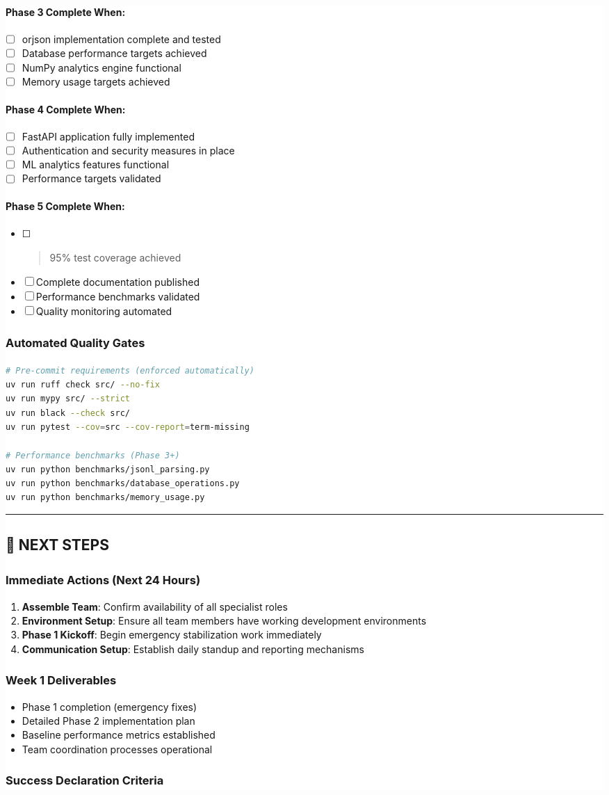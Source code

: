 #### Phase 3 Complete When:
- [ ] orjson implementation complete and tested
- [ ] Database performance targets achieved
- [ ] NumPy analytics engine functional
- [ ] Memory usage targets achieved

#### Phase 4 Complete When:
- [ ] FastAPI application fully implemented
- [ ] Authentication and security measures in place
- [ ] ML analytics features functional
- [ ] Performance targets validated

#### Phase 5 Complete When:
- [ ] >95% test coverage achieved
- [ ] Complete documentation published
- [ ] Performance benchmarks validated
- [ ] Quality monitoring automated

### Automated Quality Gates

```bash
# Pre-commit requirements (enforced automatically)
uv run ruff check src/ --no-fix
uv run mypy src/ --strict
uv run black --check src/
uv run pytest --cov=src --cov-report=term-missing

# Performance benchmarks (Phase 3+)
uv run python benchmarks/jsonl_parsing.py
uv run python benchmarks/database_operations.py
uv run python benchmarks/memory_usage.py
```

---

## 🎯 NEXT STEPS

### Immediate Actions (Next 24 Hours)

1. **Assemble Team**: Confirm availability of all specialist roles
2. **Environment Setup**: Ensure all team members have working development environments
3. **Phase 1 Kickoff**: Begin emergency stabilization work immediately
4. **Communication Setup**: Establish daily standup and reporting mechanisms

### Week 1 Deliverables

- Phase 1 completion (emergency fixes)
- Detailed Phase 2 implementation plan
- Baseline performance metrics established
- Team coordination processes operational

### Success Declaration Criteria
